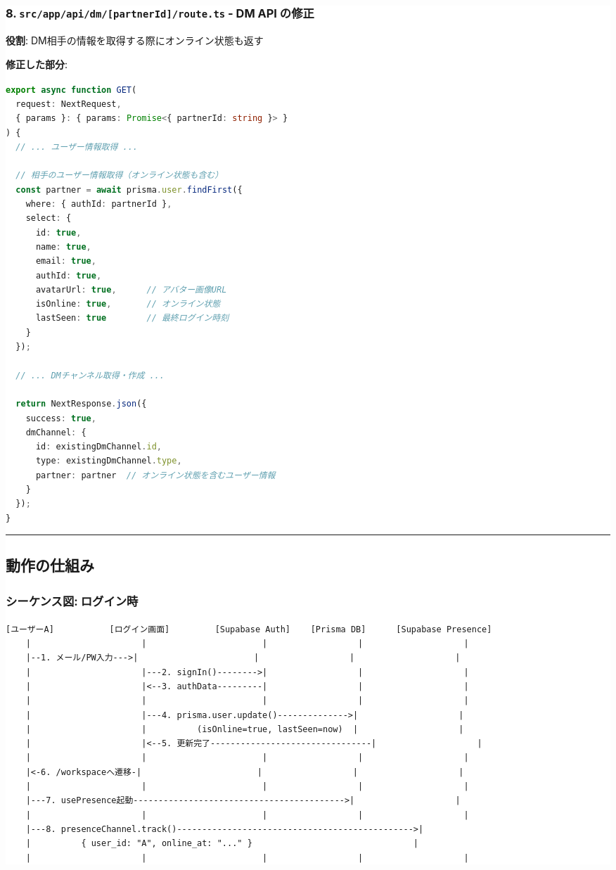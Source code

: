 
### 8. `src/app/api/dm/[partnerId]/route.ts` - DM API の修正

**役割**: DM相手の情報を取得する際にオンライン状態も返す

**修正した部分**:

```typescript
export async function GET(
  request: NextRequest,
  { params }: { params: Promise<{ partnerId: string }> }
) {
  // ... ユーザー情報取得 ...

  // 相手のユーザー情報取得（オンライン状態も含む）
  const partner = await prisma.user.findFirst({
    where: { authId: partnerId },
    select: {
      id: true,
      name: true,
      email: true,
      authId: true,
      avatarUrl: true,      // アバター画像URL
      isOnline: true,       // オンライン状態
      lastSeen: true        // 最終ログイン時刻
    }
  });

  // ... DMチャンネル取得・作成 ...

  return NextResponse.json({
    success: true,
    dmChannel: {
      id: existingDmChannel.id,
      type: existingDmChannel.type,
      partner: partner  // オンライン状態を含むユーザー情報
    }
  });
}
```

---

## 動作の仕組み

### シーケンス図: ログイン時

```
[ユーザーA]           [ログイン画面]         [Supabase Auth]    [Prisma DB]      [Supabase Presence]
    |                      |                       |                  |                    |
    |--1. メール/PW入力--->|                       |                  |                    |
    |                      |---2. signIn()-------->|                  |                    |
    |                      |<--3. authData---------|                  |                    |
    |                      |                       |                  |                    |
    |                      |---4. prisma.user.update()-------------->|                    |
    |                      |          (isOnline=true, lastSeen=now)  |                    |
    |                      |<--5. 更新完了--------------------------------|                    |
    |                      |                       |                  |                    |
    |<-6. /workspaceへ遷移-|                       |                  |                    |
    |                      |                       |                  |                    |
    |---7. usePresence起動------------------------------------------>|                    |
    |                      |                       |                  |                    |
    |---8. presenceChannel.track()----------------------------------------------->|
    |          { user_id: "A", online_at: "..." }                                |
    |                      |                       |                  |                    |
```